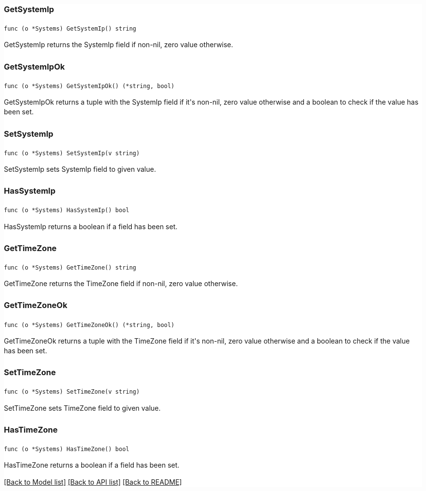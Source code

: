 ### GetSystemIp

`func (o *Systems) GetSystemIp() string`

GetSystemIp returns the SystemIp field if non-nil, zero value otherwise.

### GetSystemIpOk

`func (o *Systems) GetSystemIpOk() (*string, bool)`

GetSystemIpOk returns a tuple with the SystemIp field if it's non-nil, zero value otherwise
and a boolean to check if the value has been set.

### SetSystemIp

`func (o *Systems) SetSystemIp(v string)`

SetSystemIp sets SystemIp field to given value.

### HasSystemIp

`func (o *Systems) HasSystemIp() bool`

HasSystemIp returns a boolean if a field has been set.

### GetTimeZone

`func (o *Systems) GetTimeZone() string`

GetTimeZone returns the TimeZone field if non-nil, zero value otherwise.

### GetTimeZoneOk

`func (o *Systems) GetTimeZoneOk() (*string, bool)`

GetTimeZoneOk returns a tuple with the TimeZone field if it's non-nil, zero value otherwise
and a boolean to check if the value has been set.

### SetTimeZone

`func (o *Systems) SetTimeZone(v string)`

SetTimeZone sets TimeZone field to given value.

### HasTimeZone

`func (o *Systems) HasTimeZone() bool`

HasTimeZone returns a boolean if a field has been set.


[[Back to Model list]](../README.md#documentation-for-models) [[Back to API list]](../README.md#documentation-for-api-endpoints) [[Back to README]](../README.md)



